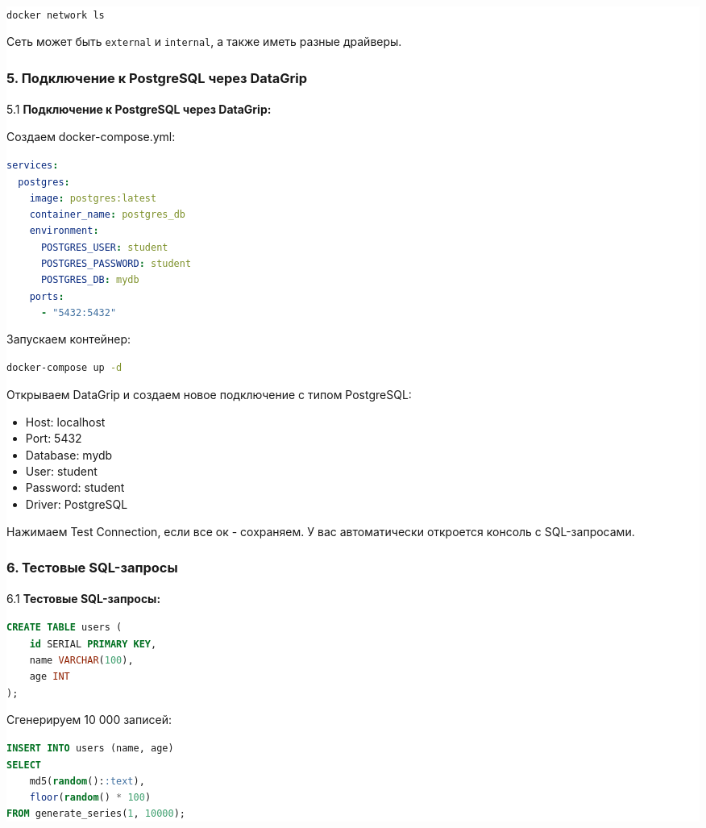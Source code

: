 ```bash
docker network ls
```

Сеть может быть `external` и `internal`, а также иметь разные драйверы.

### 5. Подключение к PostgreSQL через DataGrip

5.1 **Подключение к PostgreSQL через DataGrip:**

Создаем docker-compose.yml:

```yml
services:
  postgres:
    image: postgres:latest
    container_name: postgres_db
    environment:
      POSTGRES_USER: student
      POSTGRES_PASSWORD: student
      POSTGRES_DB: mydb
    ports:
      - "5432:5432"
```

Запускаем контейнер:

```bash
docker-compose up -d
```

Открываем DataGrip и создаем новое подключение с типом PostgreSQL:

* Host: localhost
* Port: 5432
* Database: mydb
* User: student
* Password: student
* Driver: PostgreSQL

Нажимаем Test Connection, если все ок - сохраняем. У вас автоматически откроется консоль с SQL-запросами.

### 6. Тестовые SQL-запросы

6.1 **Тестовые SQL-запросы:**

```sql
CREATE TABLE users (
    id SERIAL PRIMARY KEY,
    name VARCHAR(100),
    age INT
);
```

Сгенерируем 10 000 записей:

```sql
INSERT INTO users (name, age)
SELECT
    md5(random()::text),
    floor(random() * 100)
FROM generate_series(1, 10000);
```
